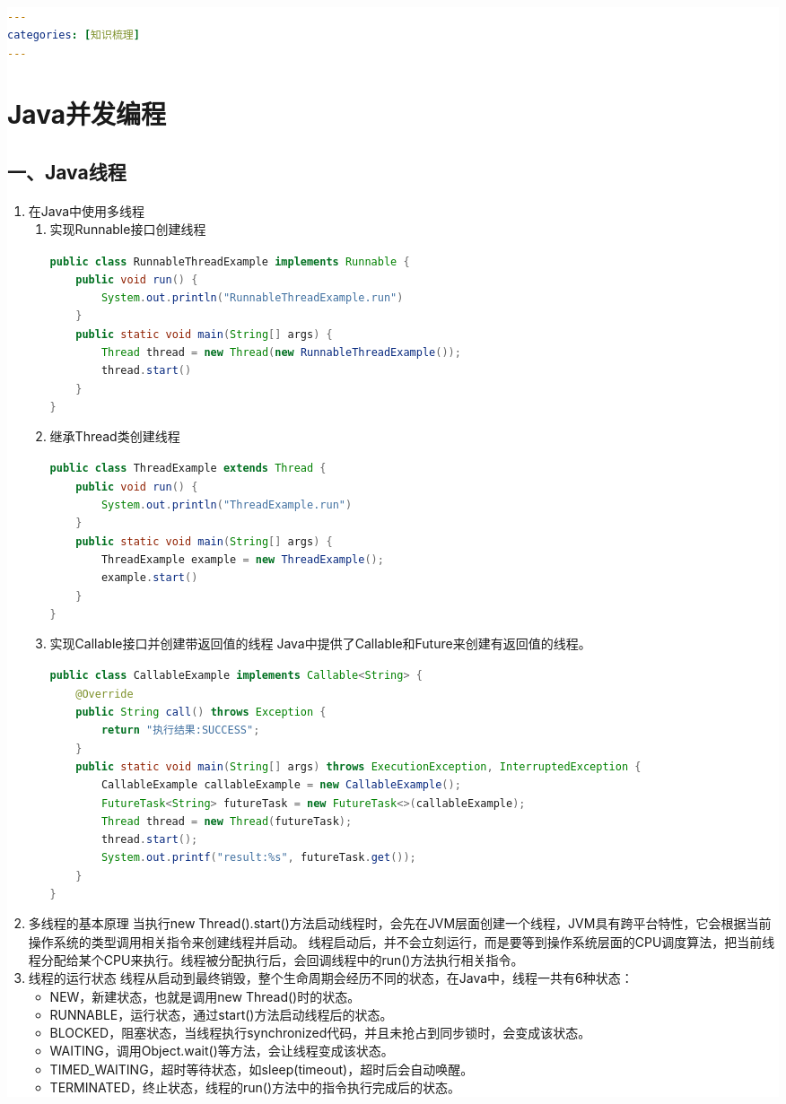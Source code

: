 ```yaml
---
categories: [知识梳理]
---
```

# Java并发编程

## 一、Java线程

1. 在Java中使用多线程
   1. 实现Runnable接口创建线程
      ```Java
      public class RunnableThreadExample implements Runnable {
          public void run() {
              System.out.println("RunnableThreadExample.run")
          }
          public static void main(String[] args) {
              Thread thread = new Thread(new RunnableThreadExample());
              thread.start()
          }
      }
      ```
   2. 继承Thread类创建线程
      ```Java
      public class ThreadExample extends Thread {
          public void run() {
              System.out.println("ThreadExample.run")
          }
          public static void main(String[] args) {
              ThreadExample example = new ThreadExample();
              example.start()
          }
      }
      ```
   3. 实现Callable接口并创建带返回值的线程
      Java中提供了Callable和Future来创建有返回值的线程。
      ```Java
      public class CallableExample implements Callable<String> {
          @Override
          public String call() throws Exception {
              return "执行结果:SUCCESS";
          }
          public static void main(String[] args) throws ExecutionException, InterruptedException {
              CallableExample callableExample = new CallableExample();
              FutureTask<String> futureTask = new FutureTask<>(callableExample);
              Thread thread = new Thread(futureTask);
              thread.start();
              System.out.printf("result:%s", futureTask.get());
          }
      }
      ```
2. 多线程的基本原理
   当执行new Thread().start()方法启动线程时，会先在JVM层面创建一个线程，JVM具有跨平台特性，它会根据当前操作系统的类型调用相关指令来创建线程并启动。
   线程启动后，并不会立刻运行，而是要等到操作系统层面的CPU调度算法，把当前线程分配给某个CPU来执行。线程被分配执行后，会回调线程中的run()方法执行相关指令。
3. 线程的运行状态
   线程从启动到最终销毁，整个生命周期会经历不同的状态，在Java中，线程一共有6种状态：
   - NEW，新建状态，也就是调用new Thread()时的状态。
   - RUNNABLE，运行状态，通过start()方法启动线程后的状态。
   - BLOCKED，阻塞状态，当线程执行synchronized代码，并且未抢占到同步锁时，会变成该状态。
   - WAITING，调用Object.wait()等方法，会让线程变成该状态。
   - TIMED_WAITING，超时等待状态，如sleep(timeout)，超时后会自动唤醒。
   - TERMINATED，终止状态，线程的run()方法中的指令执行完成后的状态。